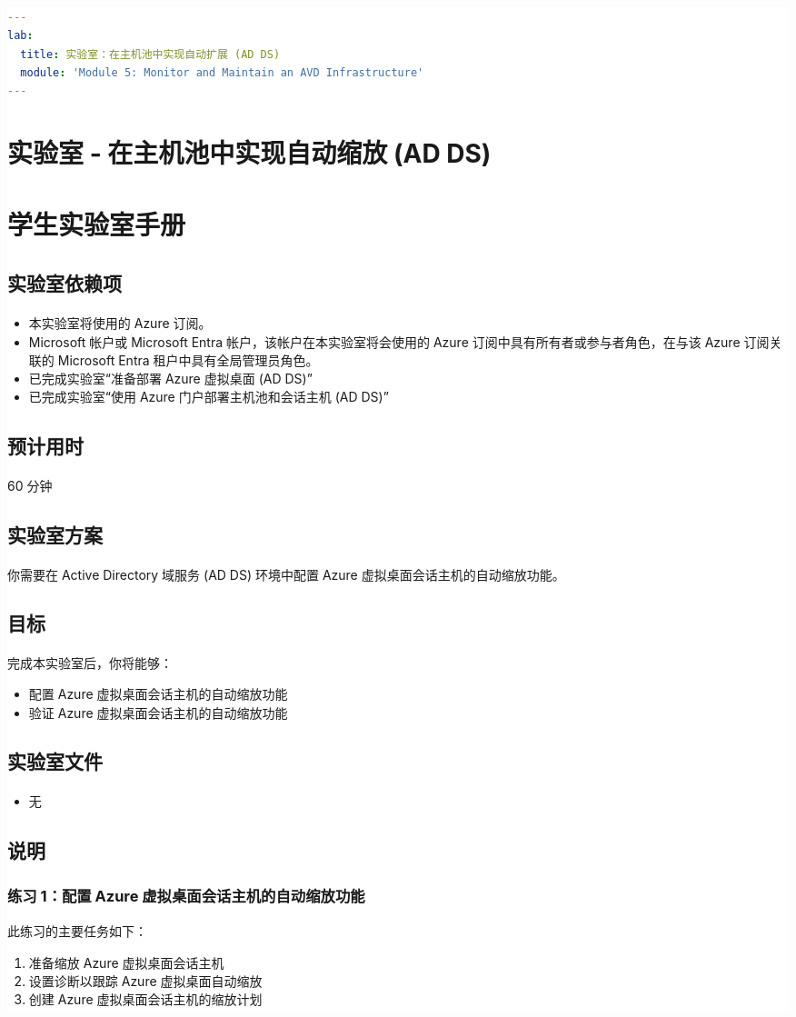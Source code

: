 ```yaml
---
lab:
  title: 实验室：在主机池中实现自动扩展 (AD DS)
  module: 'Module 5: Monitor and Maintain an AVD Infrastructure'
---
```


# 实验室 - 在主机池中实现自动缩放 (AD DS)
# 学生实验室手册

## 实验室依赖项

- 本实验室将使用的 Azure 订阅。
- Microsoft 帐户或 Microsoft Entra 帐户，该帐户在本实验室将会使用的 Azure 订阅中具有所有者或参与者角色，在与该 Azure 订阅关联的 Microsoft Entra 租户中具有全局管理员角色。
- 已完成实验室“准备部署 Azure 虚拟桌面 (AD DS)”
- 已完成实验室“使用 Azure 门户部署主机池和会话主机 (AD DS)”

## 预计用时

60 分钟

## 实验室方案

你需要在 Active Directory 域服务 (AD DS) 环境中配置 Azure 虚拟桌面会话主机的自动缩放功能。

## 目标
  
完成本实验室后，你将能够：

- 配置 Azure 虚拟桌面会话主机的自动缩放功能
- 验证 Azure 虚拟桌面会话主机的自动缩放功能

## 实验室文件

- 无

## 说明

### 练习 1：配置 Azure 虚拟桌面会话主机的自动缩放功能

此练习的主要任务如下：

1. 准备缩放 Azure 虚拟桌面会话主机
2. 设置诊断以跟踪 Azure 虚拟桌面自动缩放
3. 创建 Azure 虚拟桌面会话主机的缩放计划
